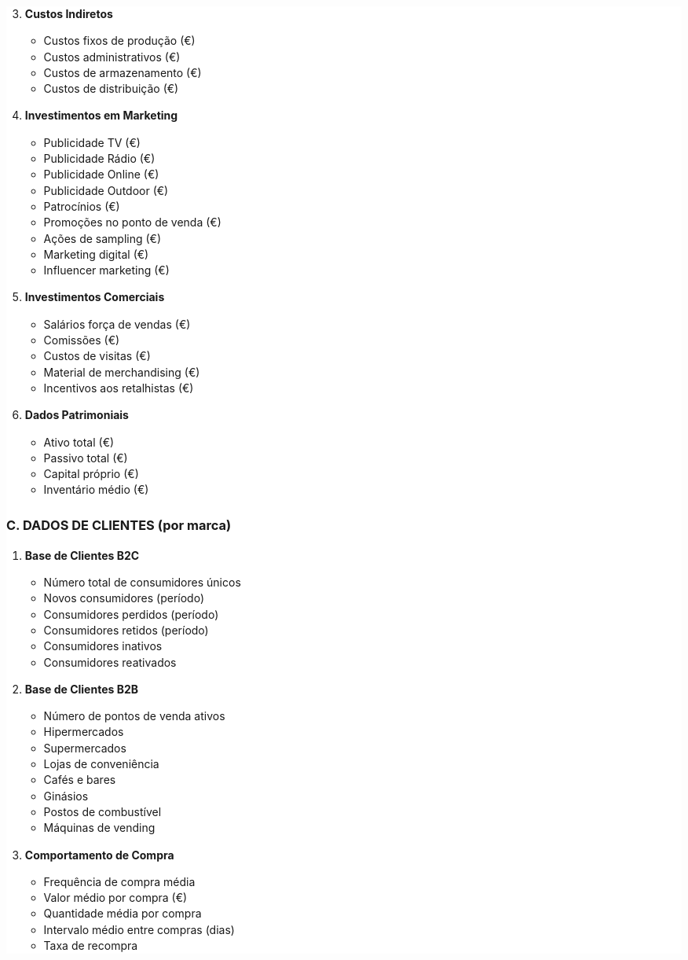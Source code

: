 3. **Custos Indiretos**
   - Custos fixos de produção (€)
   - Custos administrativos (€)
   - Custos de armazenamento (€)
   - Custos de distribuição (€)

4. **Investimentos em Marketing**
   - Publicidade TV (€)
   - Publicidade Rádio (€)
   - Publicidade Online (€)
   - Publicidade Outdoor (€)
   - Patrocínios (€)
   - Promoções no ponto de venda (€)
   - Ações de sampling (€)
   - Marketing digital (€)
   - Influencer marketing (€)

5. **Investimentos Comerciais**
   - Salários força de vendas (€)
   - Comissões (€)
   - Custos de visitas (€)
   - Material de merchandising (€)
   - Incentivos aos retalhistas (€)

6. **Dados Patrimoniais**
   - Ativo total (€)
   - Passivo total (€)
   - Capital próprio (€)
   - Inventário médio (€)

### C. DADOS DE CLIENTES (por marca)

1. **Base de Clientes B2C**
   - Número total de consumidores únicos
   - Novos consumidores (período)
   - Consumidores perdidos (período)
   - Consumidores retidos (período)
   - Consumidores inativos
   - Consumidores reativados

2. **Base de Clientes B2B**
   - Número de pontos de venda ativos
   - Hipermercados
   - Supermercados
   - Lojas de conveniência
   - Cafés e bares
   - Ginásios
   - Postos de combustível
   - Máquinas de vending

3. **Comportamento de Compra**
   - Frequência de compra média
   - Valor médio por compra (€)
   - Quantidade média por compra
   - Intervalo médio entre compras (dias)
   - Taxa de recompra
